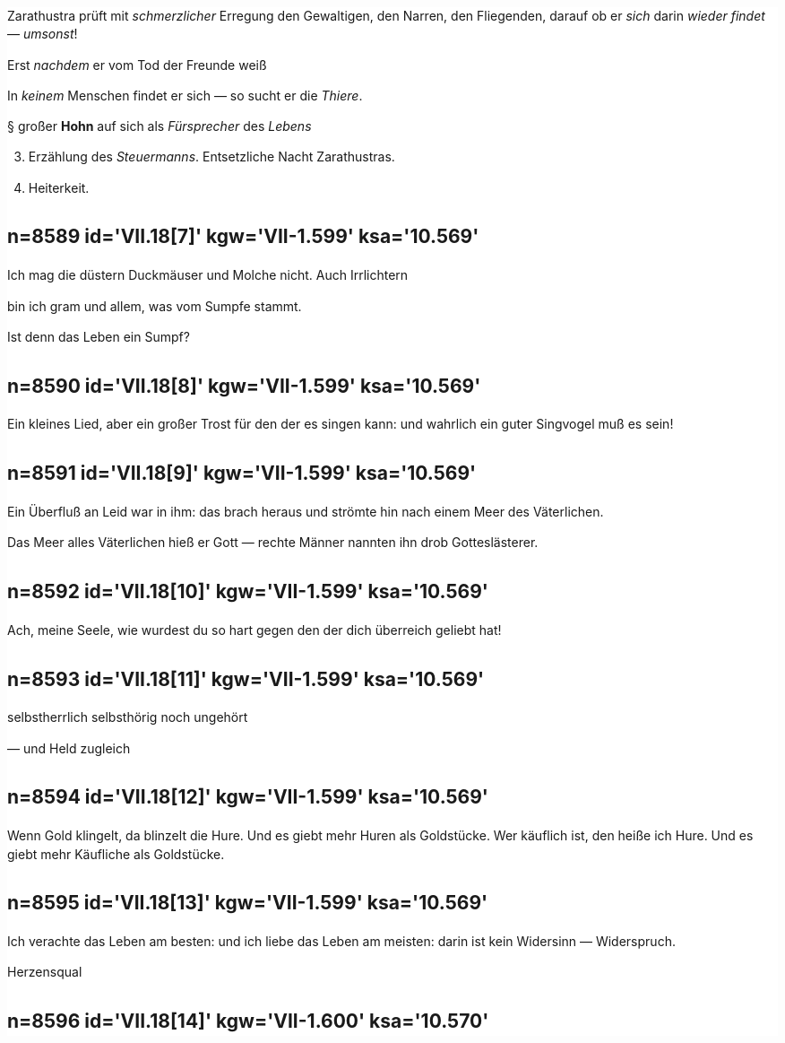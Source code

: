 Zarathustra prüft mit *schmerzlicher* Erregung den Gewaltigen, den Narren, den Fliegenden, darauf ob er *sich* darin *wieder findet* — *umsonst*!

Erst *nachdem* er vom Tod der Freunde weiß

In *keinem* Menschen findet er sich — so sucht er die *Thiere*.

§ großer **Hohn** auf sich als *Fürsprecher* des *Lebens*

3. Erzählung des *Steuermanns*. Entsetzliche Nacht Zarathustras.

4. Heiterkeit.

## n=8589 id='VII.18[7]' kgw='VII-1.599' ksa='10.569'

Ich mag die düstern Duckmäuser und Molche nicht. Auch Irrlichtern

bin ich gram und allem, was vom Sumpfe stammt.

Ist denn das Leben ein Sumpf?

## n=8590 id='VII.18[8]' kgw='VII-1.599' ksa='10.569'

Ein kleines Lied, aber ein großer Trost für den der es singen kann: und wahrlich ein guter Singvogel muß es sein!

## n=8591 id='VII.18[9]' kgw='VII-1.599' ksa='10.569'

Ein Überfluß an Leid war in ihm: das brach heraus und strömte hin nach einem Meer des Väterlichen.

Das Meer alles Väterlichen hieß er Gott — rechte Männer nannten ihn drob Gotteslästerer.

## n=8592 id='VII.18[10]' kgw='VII-1.599' ksa='10.569'

Ach, meine Seele, wie wurdest du so hart gegen den der dich überreich geliebt hat!

## n=8593 id='VII.18[11]' kgw='VII-1.599' ksa='10.569'

selbstherrlich selbsthörig noch ungehört

— und Held zugleich

## n=8594 id='VII.18[12]' kgw='VII-1.599' ksa='10.569'

Wenn Gold klingelt, da blinzelt die Hure. Und es giebt mehr Huren als Goldstücke. Wer käuflich ist, den heiße ich Hure. Und es giebt mehr Käufliche als Goldstücke.

## n=8595 id='VII.18[13]' kgw='VII-1.599' ksa='10.569'

Ich verachte das Leben am besten: und ich liebe das Leben am meisten: darin ist kein Widersinn — Widerspruch.

Herzensqual

## n=8596 id='VII.18[14]' kgw='VII-1.600' ksa='10.570'
